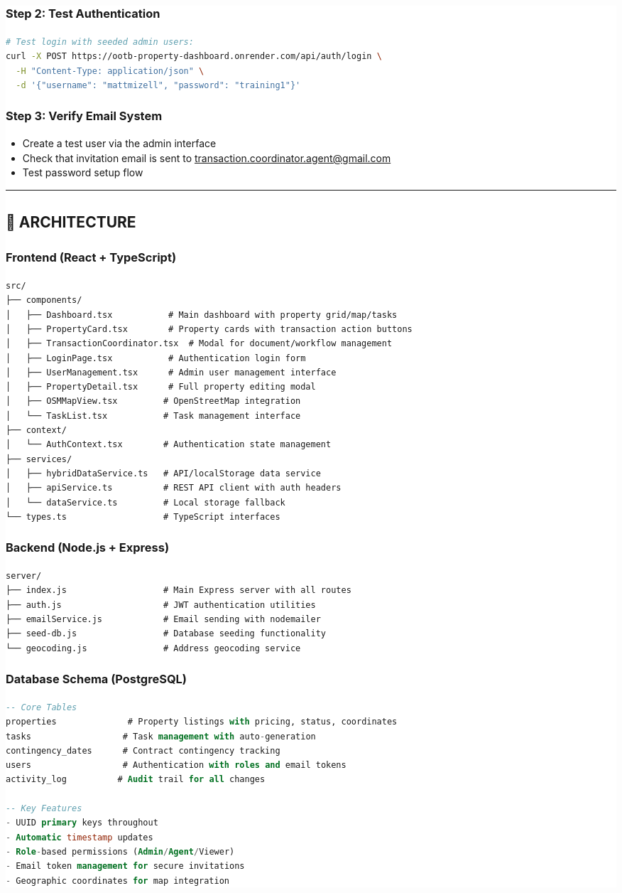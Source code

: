 ### **Step 2: Test Authentication**
```bash
# Test login with seeded admin users:
curl -X POST https://ootb-property-dashboard.onrender.com/api/auth/login \
  -H "Content-Type: application/json" \
  -d '{"username": "mattmizell", "password": "training1"}'
```

### **Step 3: Verify Email System** 
- Create a test user via the admin interface
- Check that invitation email is sent to transaction.coordinator.agent@gmail.com
- Test password setup flow

---

## 🔧 **ARCHITECTURE**

### **Frontend (React + TypeScript)**
```
src/
├── components/
│   ├── Dashboard.tsx           # Main dashboard with property grid/map/tasks
│   ├── PropertyCard.tsx        # Property cards with transaction action buttons
│   ├── TransactionCoordinator.tsx  # Modal for document/workflow management
│   ├── LoginPage.tsx           # Authentication login form
│   ├── UserManagement.tsx      # Admin user management interface
│   ├── PropertyDetail.tsx      # Full property editing modal
│   ├── OSMMapView.tsx         # OpenStreetMap integration
│   └── TaskList.tsx           # Task management interface
├── context/
│   └── AuthContext.tsx        # Authentication state management
├── services/
│   ├── hybridDataService.ts   # API/localStorage data service
│   ├── apiService.ts          # REST API client with auth headers
│   └── dataService.ts         # Local storage fallback
└── types.ts                   # TypeScript interfaces
```

### **Backend (Node.js + Express)**
```
server/
├── index.js                   # Main Express server with all routes
├── auth.js                    # JWT authentication utilities
├── emailService.js            # Email sending with nodemailer
├── seed-db.js                 # Database seeding functionality
└── geocoding.js               # Address geocoding service
```

### **Database Schema (PostgreSQL)**
```sql
-- Core Tables
properties              # Property listings with pricing, status, coordinates
tasks                  # Task management with auto-generation
contingency_dates      # Contract contingency tracking
users                  # Authentication with roles and email tokens
activity_log          # Audit trail for all changes

-- Key Features
- UUID primary keys throughout
- Automatic timestamp updates
- Role-based permissions (Admin/Agent/Viewer)
- Email token management for secure invitations
- Geographic coordinates for map integration
```